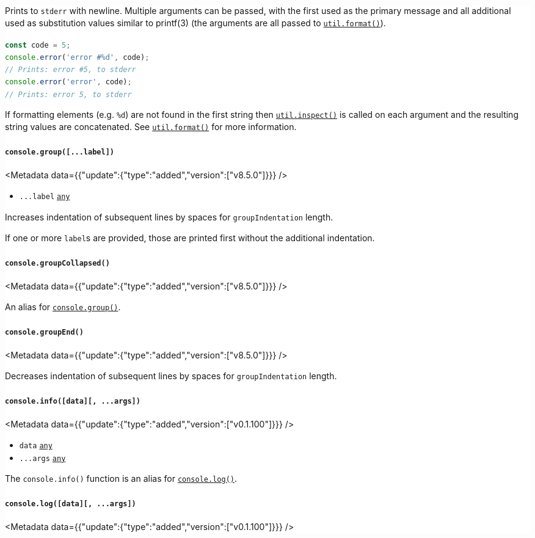 Prints to `stderr` with newline. Multiple arguments can be passed, with the
first used as the primary message and all additional used as substitution
values similar to printf(3) (the arguments are all passed to
[`util.format()`][]).

```js
const code = 5;
console.error('error #%d', code);
// Prints: error #5, to stderr
console.error('error', code);
// Prints: error 5, to stderr
```

If formatting elements (e.g. `%d`) are not found in the first string then
[`util.inspect()`][] is called on each argument and the resulting string
values are concatenated. See [`util.format()`][] for more information.

#### <DataTag tag="M" /> `console.group([...label])`

<Metadata data={{"update":{"type":"added","version":["v8.5.0"]}}} />

* `...label` [`any`](https://developer.mozilla.org/en-US/docs/Web/JavaScript/Data_structures#Data_types)

Increases indentation of subsequent lines by spaces for `groupIndentation`
length.

If one or more `label`s are provided, those are printed first without the
additional indentation.

#### <DataTag tag="M" /> `console.groupCollapsed()`

<Metadata data={{"update":{"type":"added","version":["v8.5.0"]}}} />

An alias for [`console.group()`][].

#### <DataTag tag="M" /> `console.groupEnd()`

<Metadata data={{"update":{"type":"added","version":["v8.5.0"]}}} />

Decreases indentation of subsequent lines by spaces for `groupIndentation`
length.

#### <DataTag tag="M" /> `console.info([data][, ...args])`

<Metadata data={{"update":{"type":"added","version":["v0.1.100"]}}} />

* `data` [`any`](https://developer.mozilla.org/en-US/docs/Web/JavaScript/Data_structures#Data_types)
* `...args` [`any`](https://developer.mozilla.org/en-US/docs/Web/JavaScript/Data_structures#Data_types)

The `console.info()` function is an alias for [`console.log()`][].

#### <DataTag tag="M" /> `console.log([data][, ...args])`

<Metadata data={{"update":{"type":"added","version":["v0.1.100"]}}} />


[`console.error()`]: #consoleerrordata-args
[`console.group()`]: #consolegrouplabel
[`console.log()`]: #consolelogdata-args
[`console.profile()`]: #consoleprofilelabel
[`console.profileEnd()`]: #consoleprofileendlabel
[`console.time()`]: #consoletimelabel
[`console.timeEnd()`]: #consoletimeendlabel
[`process.stderr`]: /api/v18/process#processstderr
[`process.stdout`]: /api/v18/process#processstdout
[`util.format()`]: /api/v18/util#utilformatformat-args
[`util.inspect()`]: /api/v18/util#utilinspectobject-options
[customizing `util.inspect()` colors]: /api/v18/util#customizing-utilinspect-colors
[falsy]: https://developer.mozilla.org/en-US/docs/Glossary/Falsy
[inspector]: /api/v18/debugger
[note on process I/O]: /api/v18/process#a-note-on-process-io
[truthy]: https://developer.mozilla.org/en-US/docs/Glossary/Truthy